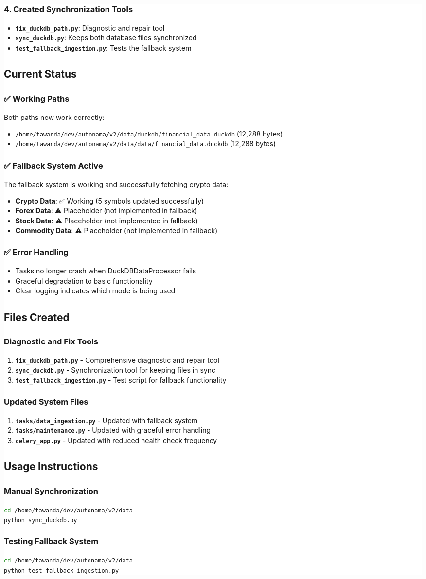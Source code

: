 ### 4. **Created Synchronization Tools**
- **`fix_duckdb_path.py`**: Diagnostic and repair tool
- **`sync_duckdb.py`**: Keeps both database files synchronized
- **`test_fallback_ingestion.py`**: Tests the fallback system

## Current Status

### ✅ **Working Paths**
Both paths now work correctly:
- `/home/tawanda/dev/autonama/v2/data/duckdb/financial_data.duckdb` (12,288 bytes)
- `/home/tawanda/dev/autonama/v2/data/data/financial_data.duckdb` (12,288 bytes)

### ✅ **Fallback System Active**
The fallback system is working and successfully fetching crypto data:
- **Crypto Data**: ✅ Working (5 symbols updated successfully)
- **Forex Data**: ⚠️ Placeholder (not implemented in fallback)
- **Stock Data**: ⚠️ Placeholder (not implemented in fallback)  
- **Commodity Data**: ⚠️ Placeholder (not implemented in fallback)

### ✅ **Error Handling**
- Tasks no longer crash when DuckDBDataProcessor fails
- Graceful degradation to basic functionality
- Clear logging indicates which mode is being used

## Files Created

### Diagnostic and Fix Tools
1. **`fix_duckdb_path.py`** - Comprehensive diagnostic and repair tool
2. **`sync_duckdb.py`** - Synchronization tool for keeping files in sync
3. **`test_fallback_ingestion.py`** - Test script for fallback functionality

### Updated System Files
1. **`tasks/data_ingestion.py`** - Updated with fallback system
2. **`tasks/maintenance.py`** - Updated with graceful error handling
3. **`celery_app.py`** - Updated with reduced health check frequency

## Usage Instructions

### Manual Synchronization
```bash
cd /home/tawanda/dev/autonama/v2/data
python sync_duckdb.py
```

### Testing Fallback System
```bash
cd /home/tawanda/dev/autonama/v2/data
python test_fallback_ingestion.py
```
